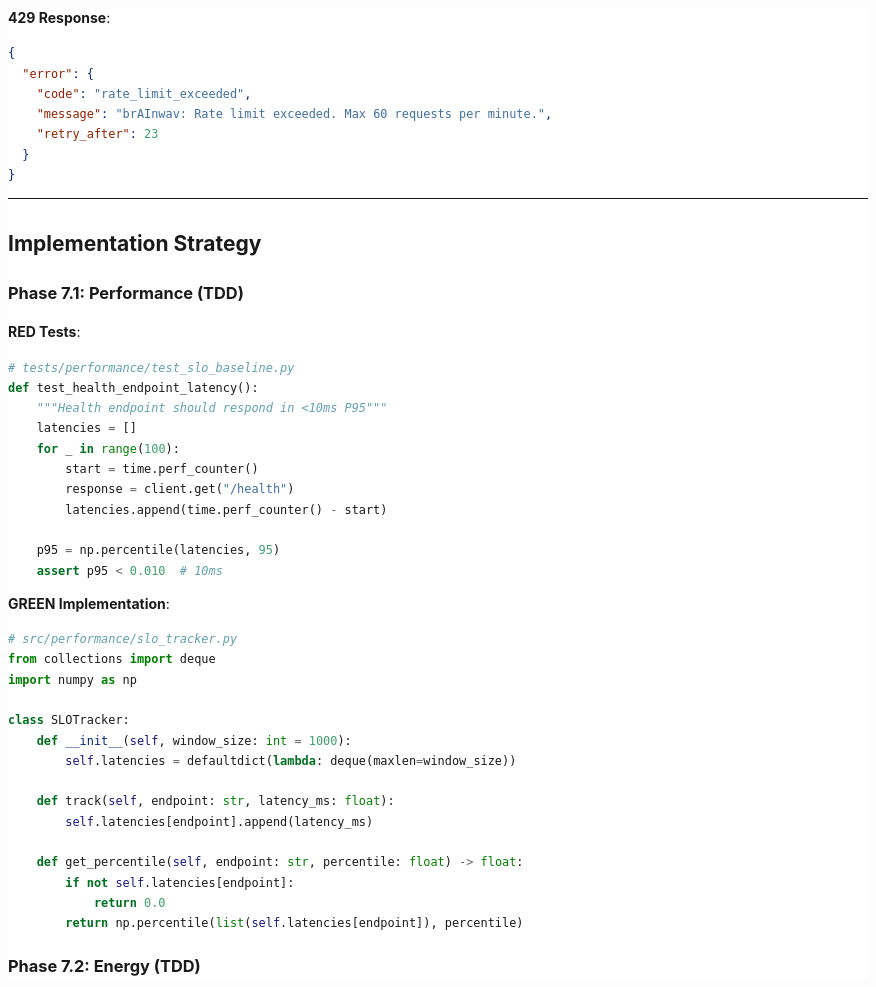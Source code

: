 **429 Response**:
```json
{
  "error": {
    "code": "rate_limit_exceeded",
    "message": "brAInwav: Rate limit exceeded. Max 60 requests per minute.",
    "retry_after": 23
  }
}
```

---

## Implementation Strategy

### Phase 7.1: Performance (TDD)

**RED Tests**:
```python
# tests/performance/test_slo_baseline.py
def test_health_endpoint_latency():
    """Health endpoint should respond in <10ms P95"""
    latencies = []
    for _ in range(100):
        start = time.perf_counter()
        response = client.get("/health")
        latencies.append(time.perf_counter() - start)
    
    p95 = np.percentile(latencies, 95)
    assert p95 < 0.010  # 10ms
```

**GREEN Implementation**:
```python
# src/performance/slo_tracker.py
from collections import deque
import numpy as np

class SLOTracker:
    def __init__(self, window_size: int = 1000):
        self.latencies = defaultdict(lambda: deque(maxlen=window_size))
    
    def track(self, endpoint: str, latency_ms: float):
        self.latencies[endpoint].append(latency_ms)
    
    def get_percentile(self, endpoint: str, percentile: float) -> float:
        if not self.latencies[endpoint]:
            return 0.0
        return np.percentile(list(self.latencies[endpoint]), percentile)
```

### Phase 7.2: Energy (TDD)
